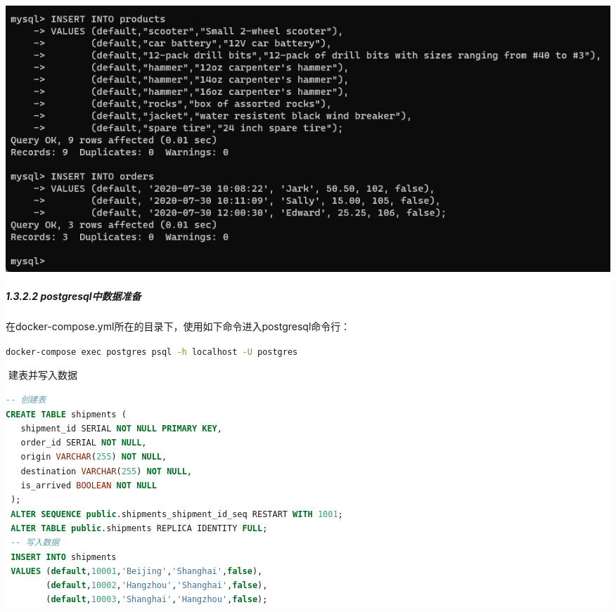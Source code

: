![image-20211205194210789](.\MySQL-CDC009\image-010.png)

##### 1.3.2.2 postgresql中数据准备

​		在docker-compose.yml所在的目录下，使用如下命令进入postgresql命令行：

```sh
docker-compose exec postgres psql -h localhost -U postgres 
```

​		建表并写入数据

```sql
-- 创建表
CREATE TABLE shipments (
   shipment_id SERIAL NOT NULL PRIMARY KEY,
   order_id SERIAL NOT NULL,
   origin VARCHAR(255) NOT NULL,
   destination VARCHAR(255) NOT NULL,
   is_arrived BOOLEAN NOT NULL
 );
 ALTER SEQUENCE public.shipments_shipment_id_seq RESTART WITH 1001;
 ALTER TABLE public.shipments REPLICA IDENTITY FULL;
 -- 写入数据
 INSERT INTO shipments
 VALUES (default,10001,'Beijing','Shanghai',false),
        (default,10002,'Hangzhou','Shanghai',false),
        (default,10003,'Shanghai','Hangzhou',false);
```
